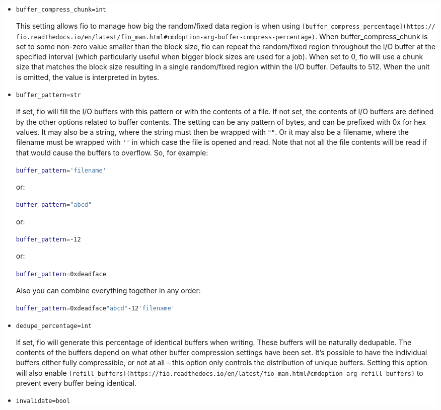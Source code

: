 - `buffer_compress_chunk=int`
    
    This setting allows fio to manage how big the random/fixed data region is when using `[buffer_compress_percentage](https://fio.readthedocs.io/en/latest/fio_man.html#cmdoption-arg-buffer-compress-percentage)`. When buffer_compress_chunk is set to some non-zero value smaller than the block size, fio can repeat the random/fixed region throughout the I/O buffer at the specified interval (which particularly useful when bigger block sizes are used for a job). When set to 0, fio will use a chunk size that matches the block size resulting in a single random/fixed region within the I/O buffer. Defaults to 512. When the unit is omitted, the value is interpreted in bytes.
    
- `buffer_pattern=str`
    
    If set, fio will fill the I/O buffers with this pattern or with the contents of a file. If not set, the contents of I/O buffers are defined by the other options related to buffer contents. The setting can be any pattern of bytes, and can be prefixed with 0x for hex values. It may also be a string, where the string must then be wrapped with `""`. Or it may also be a filename, where the filename must be wrapped with `''` in which case the file is opened and read. Note that not all the file contents will be read if that would cause the buffers to overflow. So, for example:
    
    ```bash
    buffer_pattern='filename'
    ```
    
    or:
    
    ```bash
    buffer_pattern="abcd"
    ```
    
    or:
    
    ```bash
    buffer_pattern=-12
    ```
    
    or:
    
    ```bash
    buffer_pattern=0xdeadface
    ```
    
    Also you can combine everything together in any order:
    
    ```bash
    buffer_pattern=0xdeadface"abcd"-12'filename'
    ```
    
- `dedupe_percentage=int`
    
    If set, fio will generate this percentage of identical buffers when writing. These buffers will be naturally dedupable. The contents of the buffers depend on what other buffer compression settings have been set. It’s possible to have the individual buffers either fully compressible, or not at all – this option only controls the distribution of unique buffers. Setting this option will also enable `[refill_buffers](https://fio.readthedocs.io/en/latest/fio_man.html#cmdoption-arg-refill-buffers)` to prevent every buffer being identical.
    
- `invalidate=bool`
    